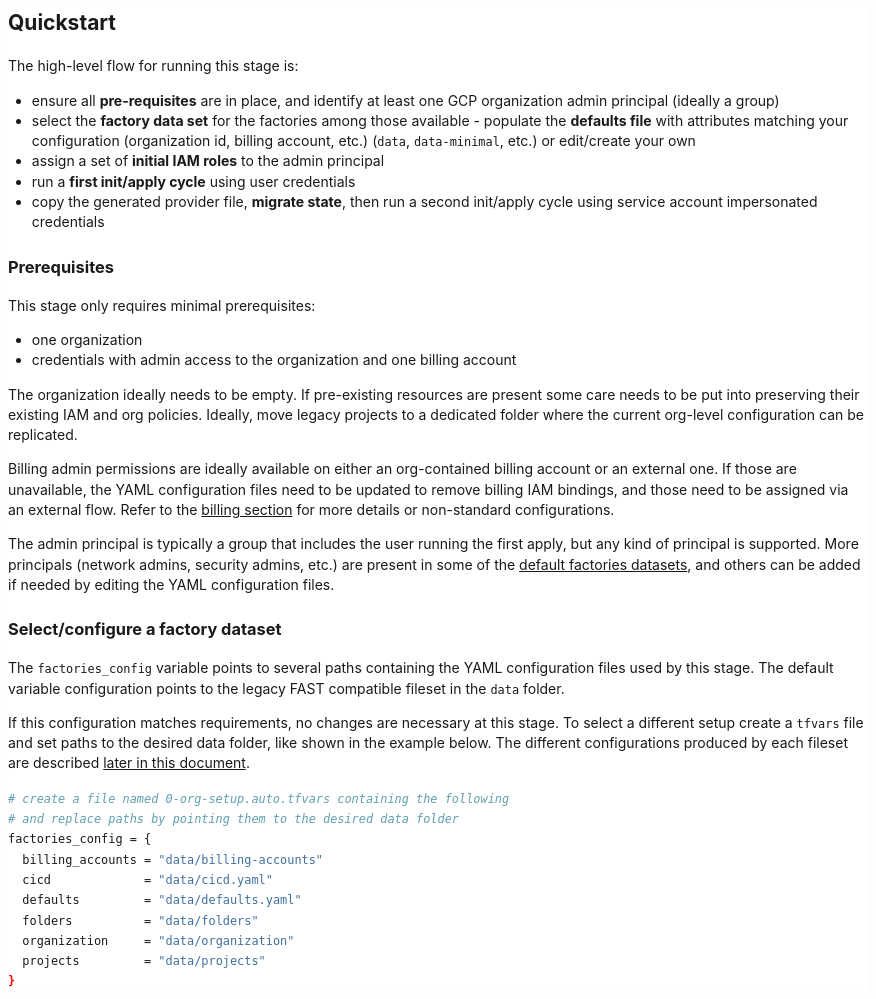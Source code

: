 ## Quickstart

The high-level flow for running this stage is:

- ensure all **pre-requisites** are in place, and identify at least one GCP organization admin principal (ideally a group)
- select the **factory data set** for the factories among those available - populate the **defaults file** with attributes matching your configuration (organization id, billing account, etc.)
(`data`, `data-minimal`, etc.) or edit/create your own
- assign a set of **initial IAM roles** to the admin principal
- run a **first init/apply cycle** using user credentials
- copy the generated provider file, **migrate state**, then run a second init/apply cycle using service account impersonated credentials

### Prerequisites

This stage only requires minimal prerequisites:

- one organization
- credentials with admin access to the organization and one billing account

The organization ideally needs to be empty. If pre-existing resources are present some care needs to be put into preserving their existing IAM and org policies. Ideally, move legacy projects to a dedicated folder where the current org-level configuration can be replicated.

Billing admin permissions are ideally available on either an org-contained billing account or an external one. If those are unavailable, the YAML configuration files need to be updated to remove billing IAM bindings, and those need to be assigned via an external flow. Refer to the [billing section](#billing-account-iam) for more details or non-standard configurations.

The admin principal is typically a group that includes the user running the first apply, but any kind of principal is supported. More principals (network admins, security admins, etc.) are present in some of the [default factories datasets](#default-factory-datasets), and others can be added if needed by editing the YAML configuration files.

### Select/configure a factory dataset

The `factories_config` variable points to several paths containing the YAML configuration files used by this stage. The default variable configuration points to the legacy FAST compatible fileset in the `data` folder.

If this configuration matches requirements, no changes are necessary at this stage. To select a different setup create a `tfvars` file and set paths to the desired data folder, like shown in the example below. The different configurations produced by each fileset are described [later in this document](#default-factory-datasets).

```bash
# create a file named 0-org-setup.auto.tfvars containing the following
# and replace paths by pointing them to the desired data folder
factories_config = {
  billing_accounts = "data/billing-accounts"
  cicd             = "data/cicd.yaml"
  defaults         = "data/defaults.yaml"
  folders          = "data/folders"
  organization     = "data/organization"
  projects         = "data/projects"
}
```

